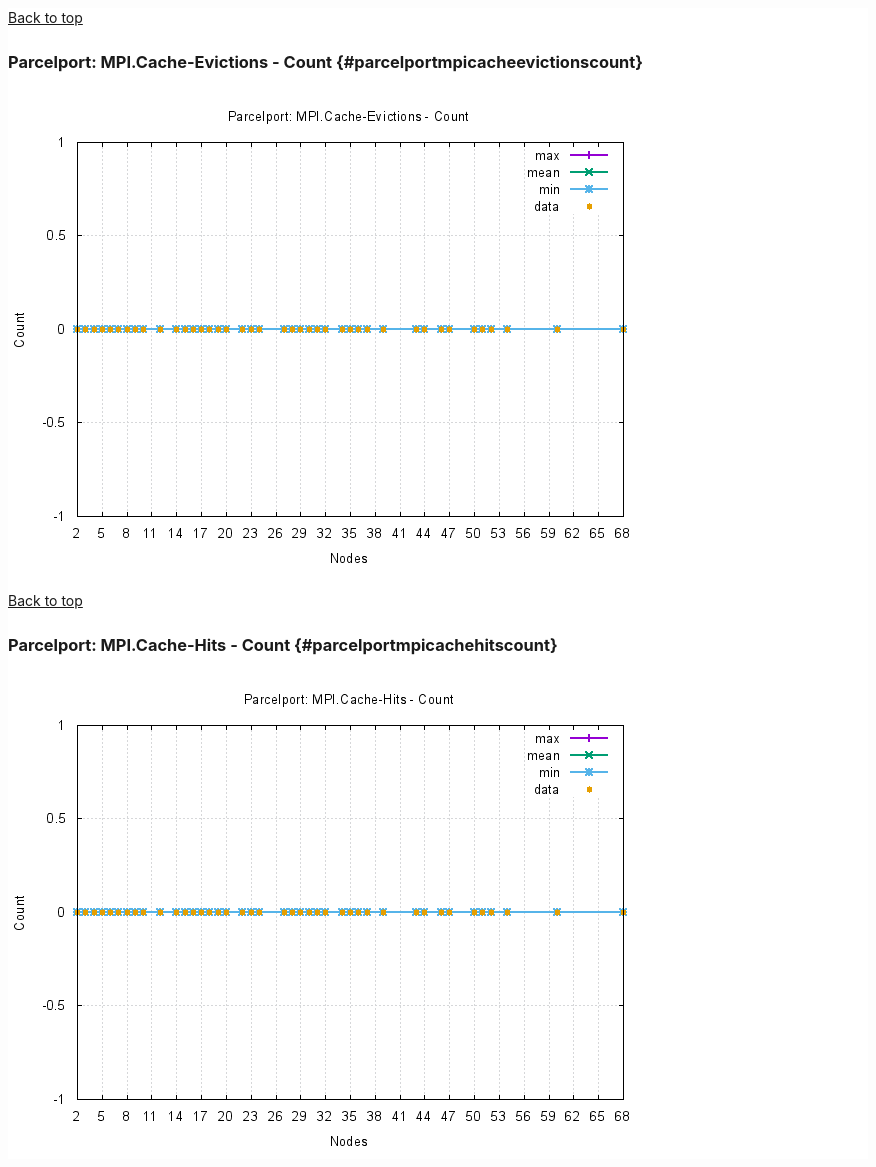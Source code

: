 [Back to top](#figures)

### Parcelport: MPI.Cache-Evictions - Count {#parcelportmpicacheevictionscount}
[![parcelport-mpi.cache-evictions-count](/assets/2015-04-15-1d_stencil_8-472bcca415-0/parcelport-mpi.cache-evictions-count.png)](/assets/2015-04-15-1d_stencil_8-472bcca415-0/parcelport-mpi.cache-evictions-count.png "parcelport-mpi.cache-evictions-count.png")

[Back to top](#figures)

### Parcelport: MPI.Cache-Hits - Count {#parcelportmpicachehitscount}
[![parcelport-mpi.cache-hits-count](/assets/2015-04-15-1d_stencil_8-472bcca415-0/parcelport-mpi.cache-hits-count.png)](/assets/2015-04-15-1d_stencil_8-472bcca415-0/parcelport-mpi.cache-hits-count.png "parcelport-mpi.cache-hits-count.png")
